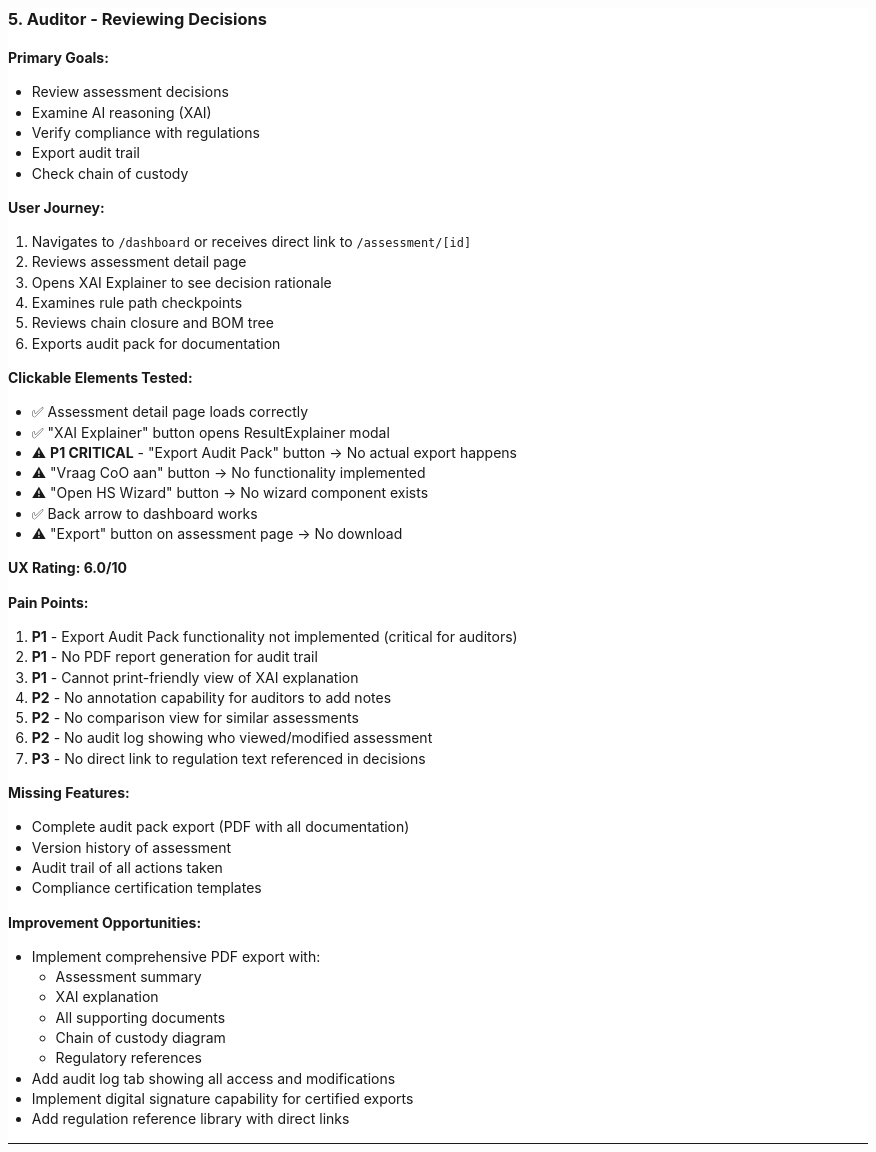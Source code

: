
### 5. Auditor - Reviewing Decisions

**Primary Goals:**
- Review assessment decisions
- Examine AI reasoning (XAI)
- Verify compliance with regulations
- Export audit trail
- Check chain of custody

**User Journey:**
1. Navigates to `/dashboard` or receives direct link to `/assessment/[id]`
2. Reviews assessment detail page
3. Opens XAI Explainer to see decision rationale
4. Examines rule path checkpoints
5. Reviews chain closure and BOM tree
6. Exports audit pack for documentation

**Clickable Elements Tested:**
- ✅ Assessment detail page loads correctly
- ✅ "XAI Explainer" button opens ResultExplainer modal
- ⚠️ **P1 CRITICAL** - "Export Audit Pack" button → No actual export happens
- ⚠️ "Vraag CoO aan" button → No functionality implemented
- ⚠️ "Open HS Wizard" button → No wizard component exists
- ✅ Back arrow to dashboard works
- ⚠️ "Export" button on assessment page → No download

**UX Rating: 6.0/10**

**Pain Points:**
1. **P1** - Export Audit Pack functionality not implemented (critical for auditors)
2. **P1** - No PDF report generation for audit trail
3. **P1** - Cannot print-friendly view of XAI explanation
4. **P2** - No annotation capability for auditors to add notes
5. **P2** - No comparison view for similar assessments
6. **P2** - No audit log showing who viewed/modified assessment
7. **P3** - No direct link to regulation text referenced in decisions

**Missing Features:**
- Complete audit pack export (PDF with all documentation)
- Version history of assessment
- Audit trail of all actions taken
- Compliance certification templates

**Improvement Opportunities:**
- Implement comprehensive PDF export with:
  - Assessment summary
  - XAI explanation
  - All supporting documents
  - Chain of custody diagram
  - Regulatory references
- Add audit log tab showing all access and modifications
- Implement digital signature capability for certified exports
- Add regulation reference library with direct links

---